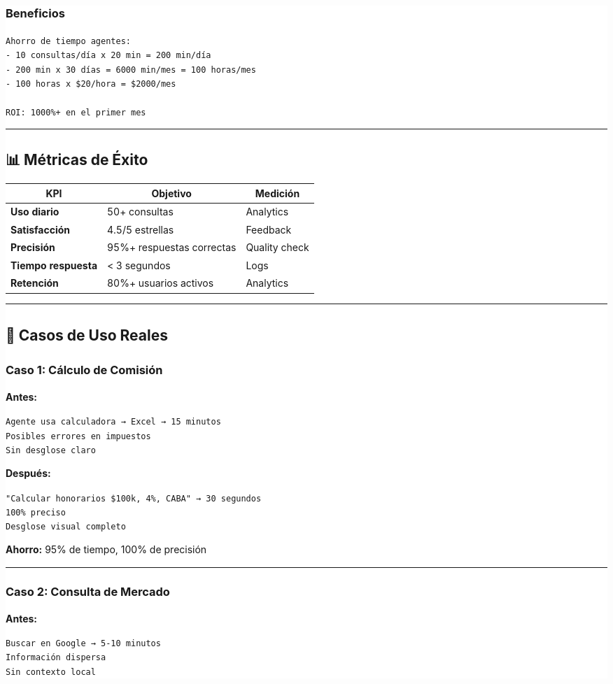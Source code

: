 ### Beneficios
```
Ahorro de tiempo agentes:
- 10 consultas/día x 20 min = 200 min/día
- 200 min x 30 días = 6000 min/mes = 100 horas/mes
- 100 horas x $20/hora = $2000/mes

ROI: 1000%+ en el primer mes
```

---

## 📊 Métricas de Éxito

| KPI | Objetivo | Medición |
|-----|----------|----------|
| **Uso diario** | 50+ consultas | Analytics |
| **Satisfacción** | 4.5/5 estrellas | Feedback |
| **Precisión** | 95%+ respuestas correctas | Quality check |
| **Tiempo respuesta** | < 3 segundos | Logs |
| **Retención** | 80%+ usuarios activos | Analytics |

---

## 🎯 Casos de Uso Reales

### Caso 1: Cálculo de Comisión
**Antes:**
```
Agente usa calculadora → Excel → 15 minutos
Posibles errores en impuestos
Sin desglose claro
```

**Después:**
```
"Calcular honorarios $100k, 4%, CABA" → 30 segundos
100% preciso
Desglose visual completo
```

**Ahorro:** 95% de tiempo, 100% de precisión

---

### Caso 2: Consulta de Mercado
**Antes:**
```
Buscar en Google → 5-10 minutos
Información dispersa
Sin contexto local
```
